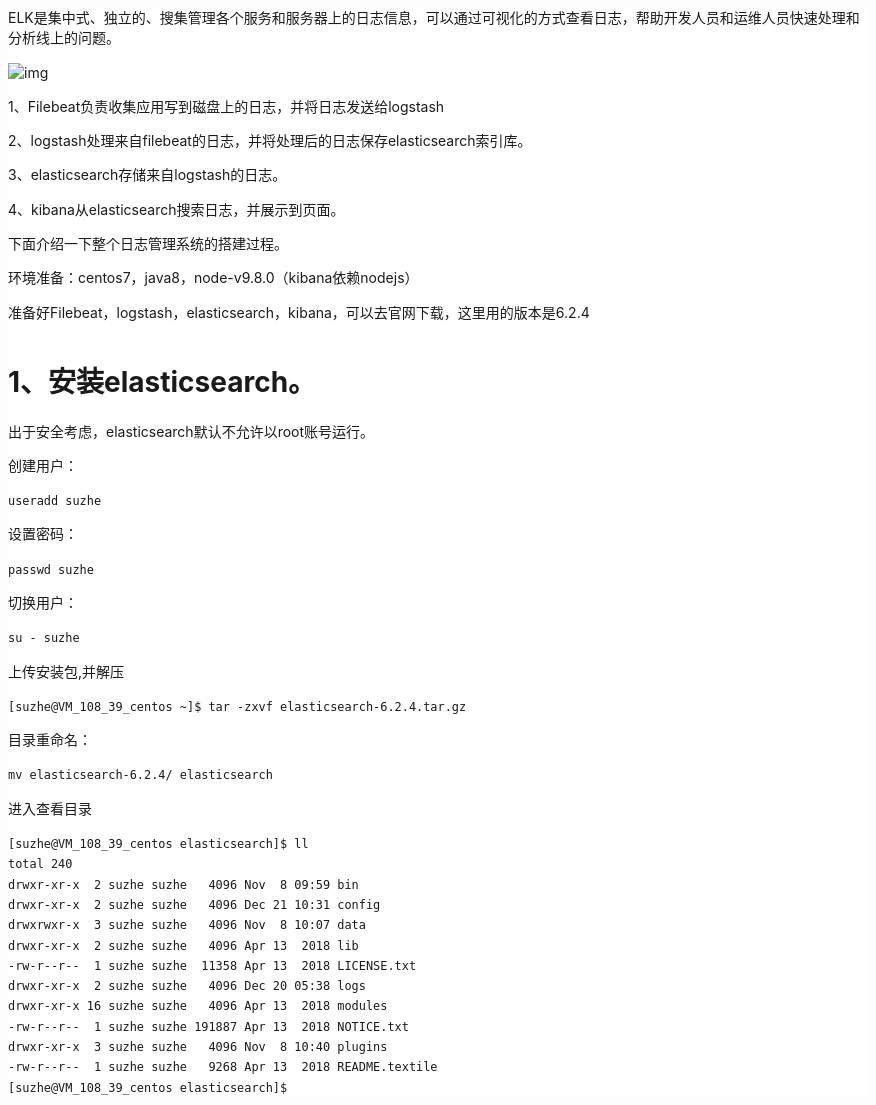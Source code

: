 ELK是集中式、独立的、搜集管理各个服务和服务器上的日志信息，可以通过可视化的方式查看日志，帮助开发人员和运维人员快速处理和分析线上的问题。

![img](https://oscimg.oschina.net/oscnet/326a3e3ded967d813e24b1038d34f54e157.jpg)

1、Filebeat负责收集应用写到磁盘上的日志，并将日志发送给logstash

2、logstash处理来自filebeat的日志，并将处理后的日志保存elasticsearch索引库。

3、elasticsearch存储来自logstash的日志。

4、kibana从elasticsearch搜索日志，并展示到页面。

下面介绍一下整个日志管理系统的搭建过程。

环境准备：centos7，java8，node-v9.8.0（kibana依赖nodejs）

准备好Filebeat，logstash，elasticsearch，kibana，可以去官网下载，这里用的版本是6.2.4



# 1、安装elasticsearch。

出于安全考虑，elasticsearch默认不允许以root账号运行。

创建用户：

```
useradd suzhe
```

设置密码：

```
passwd suzhe
```

切换用户：

```
su - suzhe
```

上传安装包,并解压

```
[suzhe@VM_108_39_centos ~]$ tar -zxvf elasticsearch-6.2.4.tar.gz 
```

目录重命名：

```
mv elasticsearch-6.2.4/ elasticsearch
```

进入查看目录

```
[suzhe@VM_108_39_centos elasticsearch]$ ll
total 240
drwxr-xr-x  2 suzhe suzhe   4096 Nov  8 09:59 bin
drwxr-xr-x  2 suzhe suzhe   4096 Dec 21 10:31 config
drwxrwxr-x  3 suzhe suzhe   4096 Nov  8 10:07 data
drwxr-xr-x  2 suzhe suzhe   4096 Apr 13  2018 lib
-rw-r--r--  1 suzhe suzhe  11358 Apr 13  2018 LICENSE.txt
drwxr-xr-x  2 suzhe suzhe   4096 Dec 20 05:38 logs
drwxr-xr-x 16 suzhe suzhe   4096 Apr 13  2018 modules
-rw-r--r--  1 suzhe suzhe 191887 Apr 13  2018 NOTICE.txt
drwxr-xr-x  3 suzhe suzhe   4096 Nov  8 10:40 plugins
-rw-r--r--  1 suzhe suzhe   9268 Apr 13  2018 README.textile
[suzhe@VM_108_39_centos elasticsearch]$ 
```
